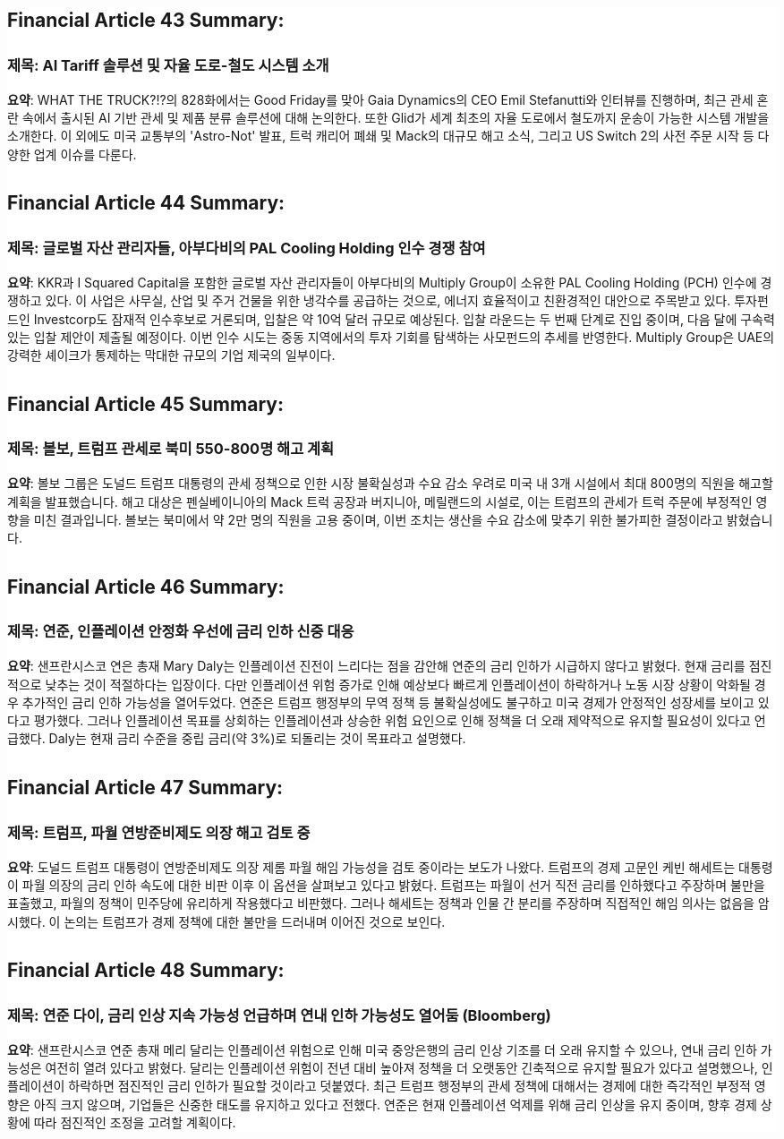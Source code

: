 ## **Financial Article 43 Summary**:

 ### 제목: AI Tariff 솔루션 및 자율 도로-철도 시스템 소개  

 **요약**: WHAT THE TRUCK?!?의 828화에서는 Good Friday를 맞아 Gaia Dynamics의 CEO Emil Stefanutti와 인터뷰를 진행하며, 최근 관세 혼란 속에서 출시된 AI 기반 관세 및 제품 분류 솔루션에 대해 논의한다. 또한 Glid가 세계 최초의 자율 도로에서 철도까지 운송이 가능한 시스템 개발을 소개한다. 이 외에도 미국 교통부의 'Astro-Not' 발표, 트럭 캐리어 폐쇄 및 Mack의 대규모 해고 소식, 그리고 US Switch 2의 사전 주문 시작 등 다양한 업계 이슈를 다룬다.

## **Financial Article 44 Summary**:

 ### 제목: 글로벌 자산 관리자들, 아부다비의 PAL Cooling Holding 인수 경쟁 참여  

 **요약**: KKR과 I Squared Capital을 포함한 글로벌 자산 관리자들이 아부다비의 Multiply Group이 소유한 PAL Cooling Holding (PCH) 인수에 경쟁하고 있다. 이 사업은 사무실, 산업 및 주거 건물을 위한 냉각수를 공급하는 것으로, 에너지 효율적이고 친환경적인 대안으로 주목받고 있다. 투자펀드인 Investcorp도 잠재적 인수후보로 거론되며, 입찰은 약 10억 달러 규모로 예상된다. 입찰 라운드는 두 번째 단계로 진입 중이며, 다음 달에 구속력 있는 입찰 제안이 제출될 예정이다. 이번 인수 시도는 중동 지역에서의 투자 기회를 탐색하는 사모펀드의 추세를 반영한다. Multiply Group은 UAE의 강력한 셰이크가 통제하는 막대한 규모의 기업 제국의 일부이다.

## **Financial Article 45 Summary**:

 ### 제목: 볼보, 트럼프 관세로 북미 550-800명 해고 계획  

 **요약**: 볼보 그룹은 도널드 트럼프 대통령의 관세 정책으로 인한 시장 불확실성과 수요 감소 우려로 미국 내 3개 시설에서 최대 800명의 직원을 해고할 계획을 발표했습니다. 해고 대상은 펜실베이니아의 Mack 트럭 공장과 버지니아, 메릴랜드의 시설로, 이는 트럼프의 관세가 트럭 주문에 부정적인 영향을 미친 결과입니다. 볼보는 북미에서 약 2만 명의 직원을 고용 중이며, 이번 조치는 생산을 수요 감소에 맞추기 위한 불가피한 결정이라고 밝혔습니다.

## **Financial Article 46 Summary**:

 ### 제목:  연준, 인플레이션 안정화 우선에 금리 인하 신중 대응  

 **요약**: 샌프란시스코 연은 총재 Mary Daly는 인플레이션 진전이 느리다는 점을 감안해 연준의 금리 인하가 시급하지 않다고 밝혔다. 현재 금리를 점진적으로 낮추는 것이 적절하다는 입장이다. 다만 인플레이션 위험 증가로 인해 예상보다 빠르게 인플레이션이 하락하거나 노동 시장 상황이 악화될 경우 추가적인 금리 인하 가능성을 열어두었다. 연준은 트럼프 행정부의 무역 정책 등 불확실성에도 불구하고 미국 경제가 안정적인 성장세를 보이고 있다고 평가했다. 그러나 인플레이션 목표를 상회하는 인플레이션과 상승한 위험 요인으로 인해 정책을 더 오래 제약적으로 유지할 필요성이 있다고 언급했다.  Daly는 현재 금리 수준을 중립 금리(약 3%)로 되돌리는 것이 목표라고 설명했다.

## **Financial Article 47 Summary**:

 ### 제목: 트럼프, 파월 연방준비제도 의장 해고 검토 중  

 **요약**: 도널드 트럼프 대통령이 연방준비제도 의장 제롬 파월 해임 가능성을 검토 중이라는 보도가 나왔다. 트럼프의 경제 고문인 케빈 해세트는 대통령이 파월 의장의 금리 인하 속도에 대한 비판 이후 이 옵션을 살펴보고 있다고 밝혔다. 트럼프는 파월이 선거 직전 금리를 인하했다고 주장하며 불만을 표출했고, 파월의 정책이 민주당에 유리하게 작용했다고 비판했다. 그러나 해세트는 정책과 인물 간 분리를 주장하며 직접적인 해임 의사는 없음을 암시했다. 이 논의는 트럼프가 경제 정책에 대한 불만을 드러내며 이어진 것으로 보인다.

## **Financial Article 48 Summary**:

 ### 제목: 연준 다이, 금리 인상 지속 가능성 언급하며 연내 인하 가능성도 열어둠 (Bloomberg)  

 **요약**: 샌프란시스코 연준 총재 메리 달리는 인플레이션 위험으로 인해 미국 중앙은행의 금리 인상 기조를 더 오래 유지할 수 있으나, 연내 금리 인하 가능성은 여전히 열려 있다고 밝혔다. 달리는 인플레이션 위험이 전년 대비 높아져 정책을 더 오랫동안 긴축적으로 유지할 필요가 있다고 설명했으나, 인플레이션이 하락하면 점진적인 금리 인하가 필요할 것이라고 덧붙였다. 최근 트럼프 행정부의 관세 정책에 대해서는 경제에 대한 즉각적인 부정적 영향은 아직 크지 않으며, 기업들은 신중한 태도를 유지하고 있다고 전했다. 연준은 현재 인플레이션 억제를 위해 금리 인상을 유지 중이며, 향후 경제 상황에 따라 점진적인 조정을 고려할 계획이다.
